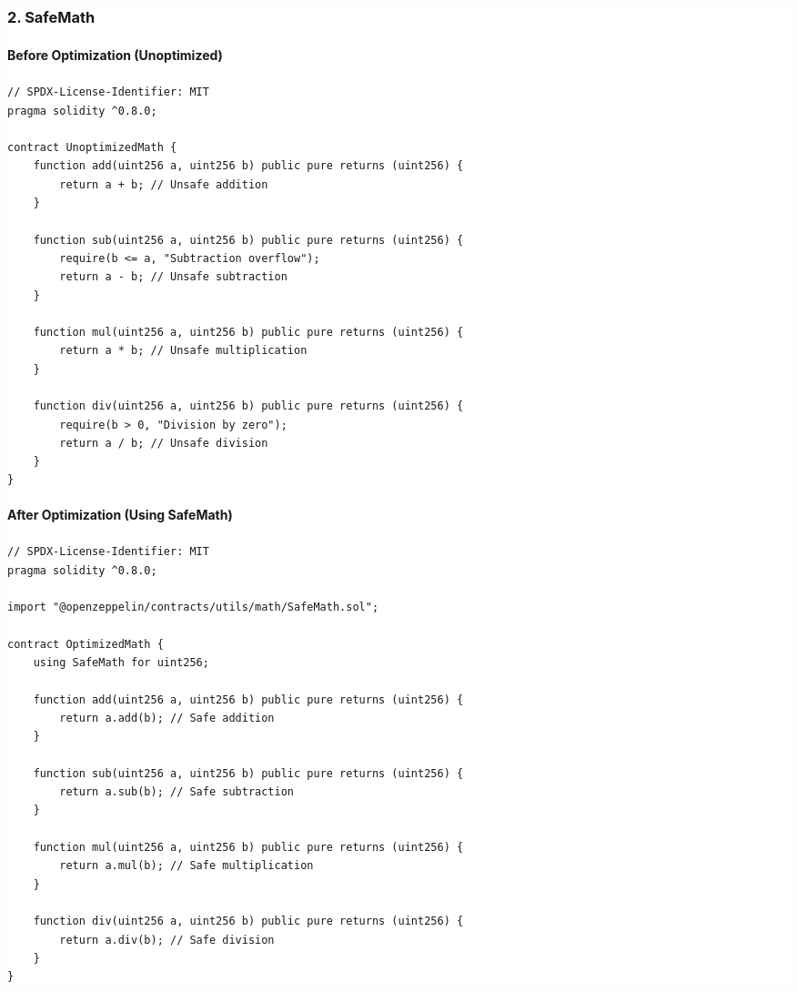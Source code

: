 
### **2. SafeMath**

#### **Before Optimization (Unoptimized)**

```solidity
// SPDX-License-Identifier: MIT
pragma solidity ^0.8.0;

contract UnoptimizedMath {
    function add(uint256 a, uint256 b) public pure returns (uint256) {
        return a + b; // Unsafe addition
    }

    function sub(uint256 a, uint256 b) public pure returns (uint256) {
        require(b <= a, "Subtraction overflow");
        return a - b; // Unsafe subtraction
    }

    function mul(uint256 a, uint256 b) public pure returns (uint256) {
        return a * b; // Unsafe multiplication
    }

    function div(uint256 a, uint256 b) public pure returns (uint256) {
        require(b > 0, "Division by zero");
        return a / b; // Unsafe division
    }
}
```

#### **After Optimization (Using SafeMath)**

```solidity
// SPDX-License-Identifier: MIT
pragma solidity ^0.8.0;

import "@openzeppelin/contracts/utils/math/SafeMath.sol";

contract OptimizedMath {
    using SafeMath for uint256;

    function add(uint256 a, uint256 b) public pure returns (uint256) {
        return a.add(b); // Safe addition
    }

    function sub(uint256 a, uint256 b) public pure returns (uint256) {
        return a.sub(b); // Safe subtraction
    }

    function mul(uint256 a, uint256 b) public pure returns (uint256) {
        return a.mul(b); // Safe multiplication
    }

    function div(uint256 a, uint256 b) public pure returns (uint256) {
        return a.div(b); // Safe division
    }
}
```
